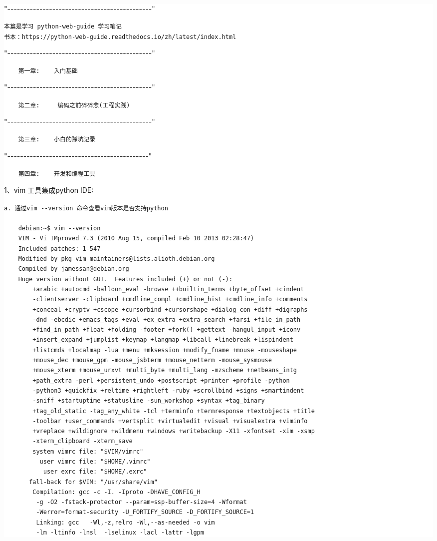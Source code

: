"---------------------------------------------"
	
	本篇是学习 python-web-guide 学习笔记
	书本：https://python-web-guide.readthedocs.io/zh/latest/index.html

"---------------------------------------------"
		
		第一章:    入门基础





"---------------------------------------------"

		第二章:     编码之前碎碎念(工程实践)



"---------------------------------------------"

		第三章:    小白的踩坑记录


"--------------------------------------------"

		第四章:    开发和编程工具

1、vim 工具集成python IDE:

	a. 通过vim --version 命令查看vim版本是否支持python

		debian:~$ vim --version
		VIM - Vi IMproved 7.3 (2010 Aug 15, compiled Feb 10 2013 02:28:47)
		Included patches: 1-547
		Modified by pkg-vim-maintainers@lists.alioth.debian.org
		Compiled by jamessan@debian.org
		Huge version without GUI.  Features included (+) or not (-):
			+arabic +autocmd -balloon_eval -browse ++builtin_terms +byte_offset +cindent 
			-clientserver -clipboard +cmdline_compl +cmdline_hist +cmdline_info +comments 
			+conceal +cryptv +cscope +cursorbind +cursorshape +dialog_con +diff +digraphs 
			-dnd -ebcdic +emacs_tags +eval +ex_extra +extra_search +farsi +file_in_path 
			+find_in_path +float +folding -footer +fork() +gettext -hangul_input +iconv 
			+insert_expand +jumplist +keymap +langmap +libcall +linebreak +lispindent 
			+listcmds +localmap -lua +menu +mksession +modify_fname +mouse -mouseshape 
			+mouse_dec +mouse_gpm -mouse_jsbterm +mouse_netterm -mouse_sysmouse 
			+mouse_xterm +mouse_urxvt +multi_byte +multi_lang -mzscheme +netbeans_intg 
			+path_extra -perl +persistent_undo +postscript +printer +profile -python 
			-python3 +quickfix +reltime +rightleft -ruby +scrollbind +signs +smartindent 
			-sniff +startuptime +statusline -sun_workshop +syntax +tag_binary 
			+tag_old_static -tag_any_white -tcl +terminfo +termresponse +textobjects +title
			-toolbar +user_commands +vertsplit +virtualedit +visual +visualextra +viminfo 
			+vreplace +wildignore +wildmenu +windows +writebackup -X11 -xfontset -xim -xsmp
			-xterm_clipboard -xterm_save 
		    system vimrc file: "$VIM/vimrc"
		      user vimrc file: "$HOME/.vimrc"
		       user exrc file: "$HOME/.exrc"
		   fall-back for $VIM: "/usr/share/vim"
			Compilation: gcc -c -I. -Iproto -DHAVE_CONFIG_H     
			 -g -O2 -fstack-protector --param=ssp-buffer-size=4 -Wformat 
			 -Werror=format-security -U_FORTIFY_SOURCE -D_FORTIFY_SOURCE=1      
			 Linking: gcc   -Wl,-z,relro -Wl,--as-needed -o vim       
			 -lm -ltinfo -lnsl  -lselinux -lacl -lattr -lgpm
